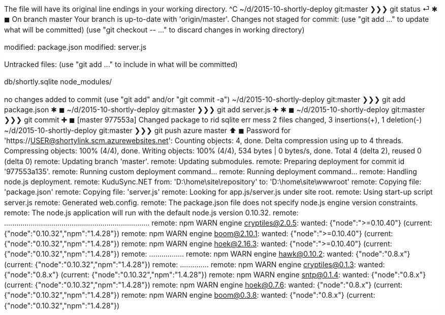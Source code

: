 The file will have its original line endings in your working directory.
^C
~/d/2015-10-shortly-deploy git:master ❯❯❯ git status                               ⏎ ✱ ◼
On branch master
Your branch is up-to-date with 'origin/master'.
Changes not staged for commit:
  (use "git add <file>..." to update what will be committed)
  (use "git checkout -- <file>..." to discard changes in working directory)

  modified:   package.json
  modified:   server.js

Untracked files:
  (use "git add <file>..." to include in what will be committed)

  db/shortly.sqlite
  node_modules/

no changes added to commit (use "git add" and/or "git commit -a")
~/d/2015-10-shortly-deploy git:master ❯❯❯ git add package.json                       ✱ ◼
~/d/2015-10-shortly-deploy git:master ❯❯❯ git add server.js                        ✚ ✱ ◼
~/d/2015-10-shortly-deploy git:master ❯❯❯ git commit                                 ✚ ◼
[master 977553a] Changed package to rid sqlite err mess
 2 files changed, 3 insertions(+), 1 deletion(-)
~/d/2015-10-shortly-deploy git:master ❯❯❯ git push azure master                      ⬆ ◼
Password for 'https://USER@shortylink.scm.azurewebsites.net': 
Counting objects: 4, done.
Delta compression using up to 4 threads.
Compressing objects: 100% (4/4), done.
Writing objects: 100% (4/4), 534 bytes | 0 bytes/s, done.
Total 4 (delta 2), reused 0 (delta 0)
remote: Updating branch 'master'.
remote: Updating submodules.
remote: Preparing deployment for commit id '977553a135'.
remote: Running custom deployment command...
remote: Running deployment command...
remote: Handling node.js deployment.
remote: KuduSync.NET from: 'D:\home\site\repository' to: 'D:\home\site\wwwroot'
remote: Copying file: 'package.json'
remote: Copying file: 'server.js'
remote: Looking for app.js/server.js under site root.
remote: Using start-up script server.js
remote: Generated web.config.
remote: The package.json file does not specify node.js engine version constraints.
remote: The node.js application will run with the default node.js version 0.10.32.
remote: .......................................................................
remote: npm WARN engine cryptiles@2.0.5: wanted: {"node":">=0.10.40"} (current: {"node":"0.10.32","npm":"1.4.28"})
remote: npm WARN engine boom@2.10.1: wanted: {"node":">=0.10.40"} (current: {"node":"0.10.32","npm":"1.4.28"})
remote: npm WARN engine hoek@2.16.3: wanted: {"node":">=0.10.40"} (current: {"node":"0.10.32","npm":"1.4.28"})
remote: .................
remote: npm WARN engine hawk@0.10.2: wanted: {"node":"0.8.x"} (current: {"node":"0.10.32","npm":"1.4.28"})
remote: ..............
remote: npm WARN engine cryptiles@0.1.3: wanted: {"node":"0.8.x"} (current: {"node":"0.10.32","npm":"1.4.28"})
remote: npm WARN engine sntp@0.1.4: wanted: {"node":"0.8.x"} (current: {"node":"0.10.32","npm":"1.4.28"})
remote: npm WARN engine hoek@0.7.6: wanted: {"node":"0.8.x"} (current: {"node":"0.10.32","npm":"1.4.28"})
remote: npm WARN engine boom@0.3.8: wanted: {"node":"0.8.x"} (current: {"node":"0.10.32","npm":"1.4.28"})